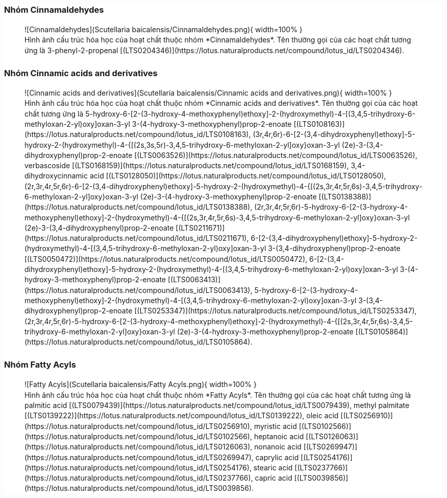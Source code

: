 ### Nhóm Cinnamaldehydes
<figure markdown="span">
    ![Cinnamaldehydes](Scutellaria baicalensis/Cinnamaldehydes.png){ width=100% }
<figcaption>Hình ảnh cấu trúc hóa học của hoạt chất thuộc nhóm *Cinnamaldehydes*. Tên thường gọi của các hoạt chất tương ứng là 3-phenyl-2-propenal [(LTS0204346)](https://lotus.naturalproducts.net/compound/lotus_id/LTS0204346).</figcaption>
</figure>


### Nhóm Cinnamic acids and derivatives
<figure markdown="span">
    ![Cinnamic acids and derivatives](Scutellaria baicalensis/Cinnamic acids and derivatives.png){ width=100% }
<figcaption>Hình ảnh cấu trúc hóa học của hoạt chất thuộc nhóm *Cinnamic acids and derivatives*. Tên thường gọi của các hoạt chất tương ứng là 5-hydroxy-6-[2-(3-hydroxy-4-methoxyphenyl)ethoxy]-2-(hydroxymethyl)-4-[(3,4,5-trihydroxy-6-methyloxan-2-yl)oxy]oxan-3-yl 3-(4-hydroxy-3-methoxyphenyl)prop-2-enoate [(LTS0108163)](https://lotus.naturalproducts.net/compound/lotus_id/LTS0108163), (3r,4r,6r)-6-[2-(3,4-dihydroxyphenyl)ethoxy]-5-hydroxy-2-(hydroxymethyl)-4-{[(2s,3s,5r)-3,4,5-trihydroxy-6-methyloxan-2-yl]oxy}oxan-3-yl (2e)-3-(3,4-dihydroxyphenyl)prop-2-enoate [(LTS0063526)](https://lotus.naturalproducts.net/compound/lotus_id/LTS0063526), verbascoside [(LTS0168159)](https://lotus.naturalproducts.net/compound/lotus_id/LTS0168159), 3,4-dihydroxycinnamic acid [(LTS0128050)](https://lotus.naturalproducts.net/compound/lotus_id/LTS0128050), (2r,3r,4r,5r,6r)-6-[2-(3,4-dihydroxyphenyl)ethoxy]-5-hydroxy-2-(hydroxymethyl)-4-{[(2s,3r,4r,5r,6s)-3,4,5-trihydroxy-6-methyloxan-2-yl]oxy}oxan-3-yl (2e)-3-(4-hydroxy-3-methoxyphenyl)prop-2-enoate [(LTS0138388)](https://lotus.naturalproducts.net/compound/lotus_id/LTS0138388), (2r,3r,4r,5r,6r)-5-hydroxy-6-[2-(3-hydroxy-4-methoxyphenyl)ethoxy]-2-(hydroxymethyl)-4-{[(2s,3r,4r,5r,6s)-3,4,5-trihydroxy-6-methyloxan-2-yl]oxy}oxan-3-yl (2e)-3-(3,4-dihydroxyphenyl)prop-2-enoate [(LTS0211671)](https://lotus.naturalproducts.net/compound/lotus_id/LTS0211671), 6-[2-(3,4-dihydroxyphenyl)ethoxy]-5-hydroxy-2-(hydroxymethyl)-4-[(3,4,5-trihydroxy-6-methyloxan-2-yl)oxy]oxan-3-yl 3-(3,4-dihydroxyphenyl)prop-2-enoate [(LTS0050472)](https://lotus.naturalproducts.net/compound/lotus_id/LTS0050472), 6-[2-(3,4-dihydroxyphenyl)ethoxy]-5-hydroxy-2-(hydroxymethyl)-4-[(3,4,5-trihydroxy-6-methyloxan-2-yl)oxy]oxan-3-yl 3-(4-hydroxy-3-methoxyphenyl)prop-2-enoate [(LTS0063413)](https://lotus.naturalproducts.net/compound/lotus_id/LTS0063413), 5-hydroxy-6-[2-(3-hydroxy-4-methoxyphenyl)ethoxy]-2-(hydroxymethyl)-4-[(3,4,5-trihydroxy-6-methyloxan-2-yl)oxy]oxan-3-yl 3-(3,4-dihydroxyphenyl)prop-2-enoate [(LTS0253347)](https://lotus.naturalproducts.net/compound/lotus_id/LTS0253347), (2r,3r,4r,5r,6r)-5-hydroxy-6-[2-(3-hydroxy-4-methoxyphenyl)ethoxy]-2-(hydroxymethyl)-4-{[(2s,3r,4r,5r,6s)-3,4,5-trihydroxy-6-methyloxan-2-yl]oxy}oxan-3-yl (2e)-3-(4-hydroxy-3-methoxyphenyl)prop-2-enoate [(LTS0105864)](https://lotus.naturalproducts.net/compound/lotus_id/LTS0105864).</figcaption>
</figure>


### Nhóm Fatty Acyls
<figure markdown="span">
    ![Fatty Acyls](Scutellaria baicalensis/Fatty Acyls.png){ width=100% }
<figcaption>Hình ảnh cấu trúc hóa học của hoạt chất thuộc nhóm *Fatty Acyls*. Tên thường gọi của các hoạt chất tương ứng là palmitic acid [(LTS0079439)](https://lotus.naturalproducts.net/compound/lotus_id/LTS0079439), methyl palmitate [(LTS0139222)](https://lotus.naturalproducts.net/compound/lotus_id/LTS0139222), oleic acid [(LTS0256910)](https://lotus.naturalproducts.net/compound/lotus_id/LTS0256910), myristic acid [(LTS0102566)](https://lotus.naturalproducts.net/compound/lotus_id/LTS0102566), heptanoic acid [(LTS0126063)](https://lotus.naturalproducts.net/compound/lotus_id/LTS0126063), nonanoic acid [(LTS0269947)](https://lotus.naturalproducts.net/compound/lotus_id/LTS0269947), caprylic acid [(LTS0254176)](https://lotus.naturalproducts.net/compound/lotus_id/LTS0254176), stearic acid [(LTS0237766)](https://lotus.naturalproducts.net/compound/lotus_id/LTS0237766), capric acid [(LTS0039856)](https://lotus.naturalproducts.net/compound/lotus_id/LTS0039856).</figcaption>
</figure>
